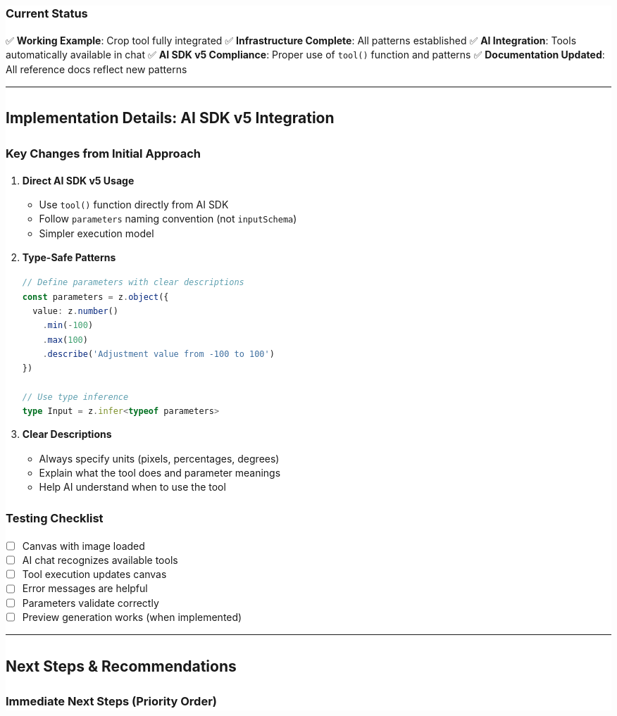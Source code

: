### Current Status

✅ **Working Example**: Crop tool fully integrated
✅ **Infrastructure Complete**: All patterns established
✅ **AI Integration**: Tools automatically available in chat
✅ **AI SDK v5 Compliance**: Proper use of `tool()` function and patterns
✅ **Documentation Updated**: All reference docs reflect new patterns

---

## Implementation Details: AI SDK v5 Integration

### Key Changes from Initial Approach

1. **Direct AI SDK v5 Usage**
   - Use `tool()` function directly from AI SDK
   - Follow `parameters` naming convention (not `inputSchema`)
   - Simpler execution model

2. **Type-Safe Patterns**
   ```typescript
   // Define parameters with clear descriptions
   const parameters = z.object({
     value: z.number()
       .min(-100)
       .max(100)
       .describe('Adjustment value from -100 to 100')
   })
   
   // Use type inference
   type Input = z.infer<typeof parameters>
   ```

3. **Clear Descriptions**
   - Always specify units (pixels, percentages, degrees)
   - Explain what the tool does and parameter meanings
   - Help AI understand when to use the tool

### Testing Checklist

- [ ] Canvas with image loaded
- [ ] AI chat recognizes available tools
- [ ] Tool execution updates canvas
- [ ] Error messages are helpful
- [ ] Parameters validate correctly
- [ ] Preview generation works (when implemented)

---

## Next Steps & Recommendations

### Immediate Next Steps (Priority Order)
